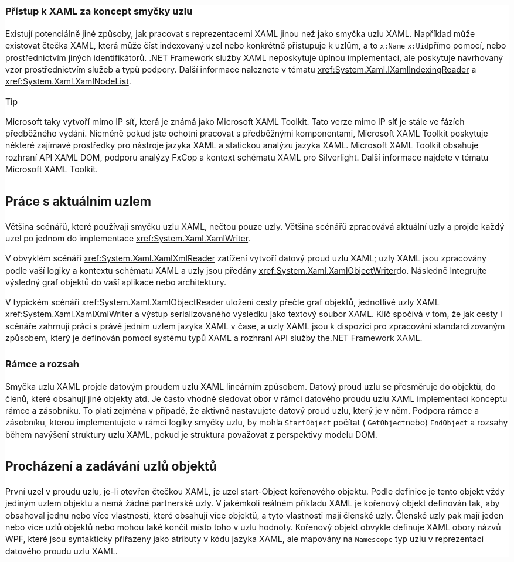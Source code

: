 ### <a name="accessing-xaml-beyond-the-node-loop-concept"></a>Přístup k XAML za koncept smyčky uzlu

Existují potenciálně jiné způsoby, jak pracovat s reprezentacemi XAML jinou než jako smyčka uzlu XAML. Například může existovat čtečka XAML, která může číst indexovaný uzel nebo konkrétně přistupuje k uzlům, a to `x:Name` `x:Uid`přímo pomocí, nebo prostřednictvím jiných identifikátorů. .NET Framework služby XAML neposkytuje úplnou implementaci, ale poskytuje navrhovaný vzor prostřednictvím služeb a typů podpory. Další informace naleznete v tématu <xref:System.Xaml.IXamlIndexingReader> a <xref:System.Xaml.XamlNodeList>.

> [!TIP]
> Microsoft taky vytvoří mimo IP síť, která je známá jako Microsoft XAML Toolkit. Tato verze mimo IP síť je stále ve fázích předběžného vydání. Nicméně pokud jste ochotni pracovat s předběžnými komponentami, Microsoft XAML Toolkit poskytuje některé zajímavé prostředky pro nástroje jazyka XAML a statickou analýzu jazyka XAML. Microsoft XAML Toolkit obsahuje rozhraní API XAML DOM, podporu analýzy FxCop a kontext schématu XAML pro Silverlight. Další informace najdete v tématu [Microsoft XAML Toolkit](https://code.msdn.microsoft.com/XAML).

<a name="working_with_the_current_node"></a>

## <a name="working-with-the-current-node"></a>Práce s aktuálním uzlem

Většina scénářů, které používají smyčku uzlu XAML, nečtou pouze uzly. Většina scénářů zpracovává aktuální uzly a projde každý uzel po jednom do implementace <xref:System.Xaml.XamlWriter>.

V obvyklém scénáři <xref:System.Xaml.XamlXmlReader> zatížení vytvoří datový proud uzlu XAML; uzly XAML jsou zpracovány podle vaší logiky a kontextu schématu XAML a uzly jsou předány <xref:System.Xaml.XamlObjectWriter>do. Následně Integrujte výsledný graf objektů do vaší aplikace nebo architektury.

V typickém scénáři <xref:System.Xaml.XamlObjectReader> uložení cesty přečte graf objektů, jednotlivé uzly XAML <xref:System.Xaml.XamlXmlWriter> a výstup serializovaného výsledku jako textový soubor XAML. Klíč spočívá v tom, že jak cesty i scénáře zahrnují práci s právě jedním uzlem jazyka XAML v čase, a uzly XAML jsou k dispozici pro zpracování standardizovaným způsobem, který je definován pomocí systému typů XAML a rozhraní API služby the.NET Framework XAML.

### <a name="frames-and-scope"></a>Rámce a rozsah

Smyčka uzlu XAML projde datovým proudem uzlu XAML lineárním způsobem. Datový proud uzlu se přesměruje do objektů, do členů, které obsahují jiné objekty atd. Je často vhodné sledovat obor v rámci datového proudu uzlu XAML implementací konceptu rámce a zásobníku. To platí zejména v případě, že aktivně nastavujete datový proud uzlu, který je v něm. Podpora rámce a zásobníku, kterou implementujete v rámci logiky smyčky uzlu, by mohla `StartObject` počítat ( `GetObject`nebo) `EndObject` a rozsahy během navýšení struktury uzlu XAML, pokud je struktura považovat z perspektivy modelu DOM.

<a name="traversing_and_entering_object_nodes"></a>

## <a name="traversing-and-entering-object-nodes"></a>Procházení a zadávání uzlů objektů

První uzel v proudu uzlu, je-li otevřen čtečkou XAML, je uzel start-Object kořenového objektu. Podle definice je tento objekt vždy jediným uzlem objektu a nemá žádné partnerské uzly. V jakémkoli reálném příkladu XAML je kořenový objekt definován tak, aby obsahoval jednu nebo více vlastností, které obsahují více objektů, a tyto vlastnosti mají členské uzly. Členské uzly pak mají jeden nebo více uzlů objektů nebo mohou také končit místo toho v uzlu hodnoty. Kořenový objekt obvykle definuje XAML obory názvů WPF, které jsou syntakticky přiřazeny jako atributy v kódu jazyka XAML, ale mapovány na `Namescope` typ uzlu v reprezentaci datového proudu uzlu XAML.
